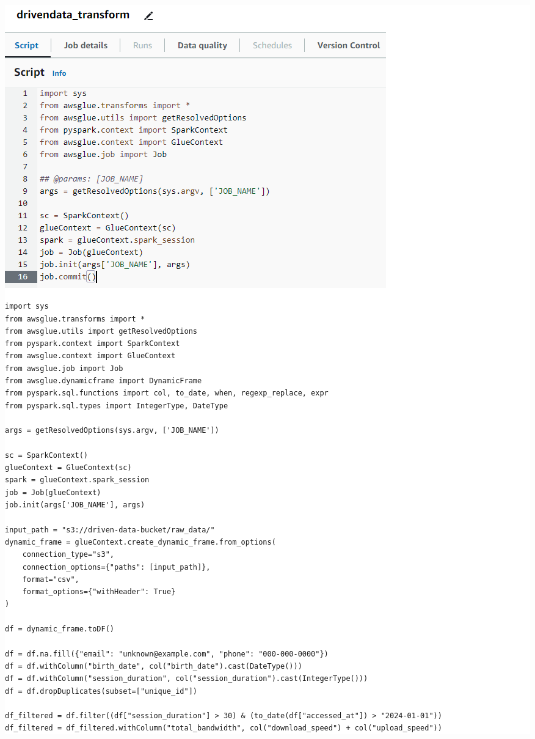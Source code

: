 ![Image 9.17](../media/image_9.17.PNG)
```
import sys
from awsglue.transforms import *
from awsglue.utils import getResolvedOptions
from pyspark.context import SparkContext
from awsglue.context import GlueContext
from awsglue.job import Job
from awsglue.dynamicframe import DynamicFrame
from pyspark.sql.functions import col, to_date, when, regexp_replace, expr
from pyspark.sql.types import IntegerType, DateType

args = getResolvedOptions(sys.argv, ['JOB_NAME'])

sc = SparkContext()
glueContext = GlueContext(sc)
spark = glueContext.spark_session
job = Job(glueContext)
job.init(args['JOB_NAME'], args)

input_path = "s3://driven-data-bucket/raw_data/"
dynamic_frame = glueContext.create_dynamic_frame.from_options(
    connection_type="s3",
    connection_options={"paths": [input_path]},
    format="csv",
    format_options={"withHeader": True}
)

df = dynamic_frame.toDF()

df = df.na.fill({"email": "unknown@example.com", "phone": "000-000-0000"})
df = df.withColumn("birth_date", col("birth_date").cast(DateType()))
df = df.withColumn("session_duration", col("session_duration").cast(IntegerType()))
df = df.dropDuplicates(subset=["unique_id"])

df_filtered = df.filter((df["session_duration"] > 30) & (to_date(df["accessed_at"]) > "2024-01-01"))
df_filtered = df_filtered.withColumn("total_bandwidth", col("download_speed") + col("upload_speed"))
```